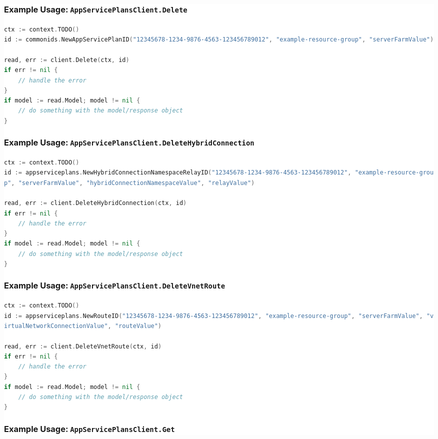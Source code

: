 
### Example Usage: `AppServicePlansClient.Delete`

```go
ctx := context.TODO()
id := commonids.NewAppServicePlanID("12345678-1234-9876-4563-123456789012", "example-resource-group", "serverFarmValue")

read, err := client.Delete(ctx, id)
if err != nil {
	// handle the error
}
if model := read.Model; model != nil {
	// do something with the model/response object
}
```


### Example Usage: `AppServicePlansClient.DeleteHybridConnection`

```go
ctx := context.TODO()
id := appserviceplans.NewHybridConnectionNamespaceRelayID("12345678-1234-9876-4563-123456789012", "example-resource-group", "serverFarmValue", "hybridConnectionNamespaceValue", "relayValue")

read, err := client.DeleteHybridConnection(ctx, id)
if err != nil {
	// handle the error
}
if model := read.Model; model != nil {
	// do something with the model/response object
}
```


### Example Usage: `AppServicePlansClient.DeleteVnetRoute`

```go
ctx := context.TODO()
id := appserviceplans.NewRouteID("12345678-1234-9876-4563-123456789012", "example-resource-group", "serverFarmValue", "virtualNetworkConnectionValue", "routeValue")

read, err := client.DeleteVnetRoute(ctx, id)
if err != nil {
	// handle the error
}
if model := read.Model; model != nil {
	// do something with the model/response object
}
```


### Example Usage: `AppServicePlansClient.Get`
